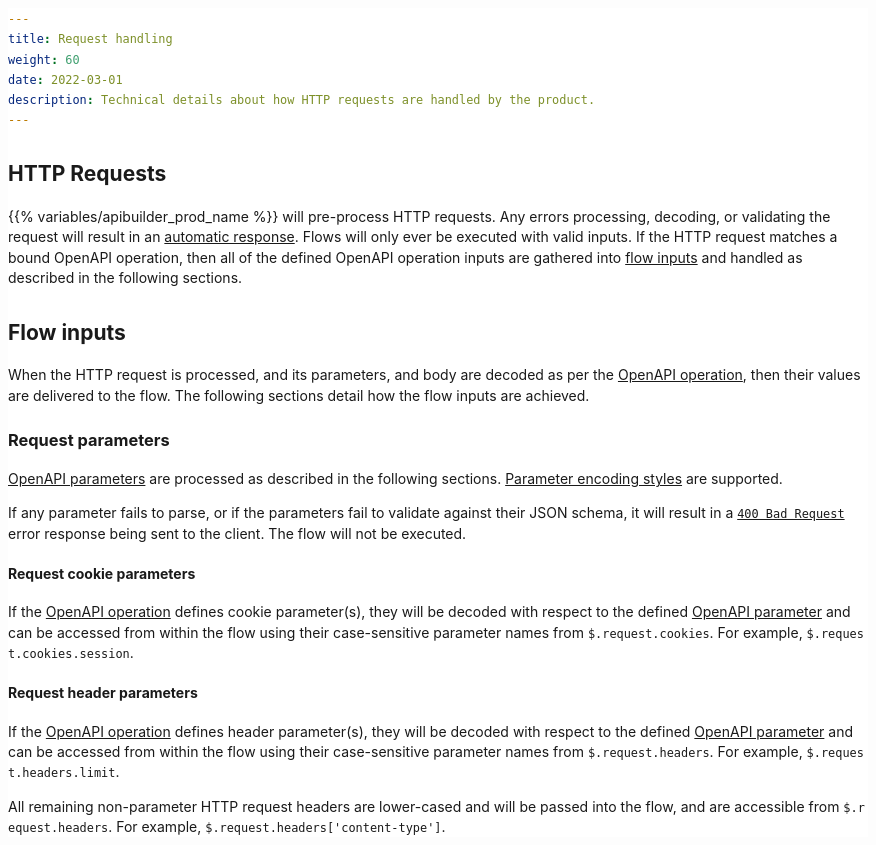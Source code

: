 ```yaml
---
title: Request handling
weight: 60
date: 2022-03-01
description: Technical details about how HTTP requests are handled by the product.
---
```


## HTTP Requests

{{% variables/apibuilder_prod_name %}} will pre-process HTTP requests. Any errors processing, decoding, or validating the request will result in an [automatic response](#automatic-responses). Flows will only ever be executed with valid inputs. If the HTTP request matches a bound OpenAPI operation, then all of the defined OpenAPI operation inputs are gathered into [flow inputs](#flow-inputs) and handled as described in the following sections.

## Flow inputs

When the HTTP request is processed, and its parameters, and body are decoded as per the [OpenAPI operation](https://github.com/OAI/OpenAPI-Specification/blob/main/versions/3.0.3.md#operationObject), then their values are delivered to the flow. The following sections detail how the flow inputs are achieved.

### Request parameters

[OpenAPI parameters](https://github.com/OAI/OpenAPI-Specification/blob/main/versions/3.0.3.md#parameterObject) are processed as described in the following sections. [Parameter encoding styles](https://github.com/OAI/OpenAPI-Specification/blob/main/versions/3.0.3.md#fixed-fields-10) are supported.

If any parameter fails to parse, or if the parameters fail to validate against their JSON schema, it will result in a [`400 Bad Request`](#bad-request-errors-400) error response being sent to the client. The flow will not be executed.

#### Request cookie parameters

If the [OpenAPI operation](https://github.com/OAI/OpenAPI-Specification/blob/main/versions/3.0.3.md#operationObject) defines cookie parameter(s), they will be decoded with respect to the defined [OpenAPI parameter](https://github.com/OAI/OpenAPI-Specification/blob/main/versions/3.0.3.md#parameter-object) and can be accessed from within the flow using their case-sensitive parameter names from `$.request.cookies`. For example, `$.request.cookies.session`.

#### Request header parameters

If the [OpenAPI operation](https://github.com/OAI/OpenAPI-Specification/blob/main/versions/3.0.3.md#operationObject) defines header parameter(s), they will be decoded with respect to the defined [OpenAPI parameter](https://github.com/OAI/OpenAPI-Specification/blob/main/versions/3.0.3.md#parameter-object) and can be accessed from within the flow using their case-sensitive parameter names from `$.request.headers`. For example, `$.request.headers.limit`.

All remaining non-parameter HTTP request headers are lower-cased and will be passed into the flow, and are accessible from `$.request.headers`. For example, `$.request.headers['content-type']`.
